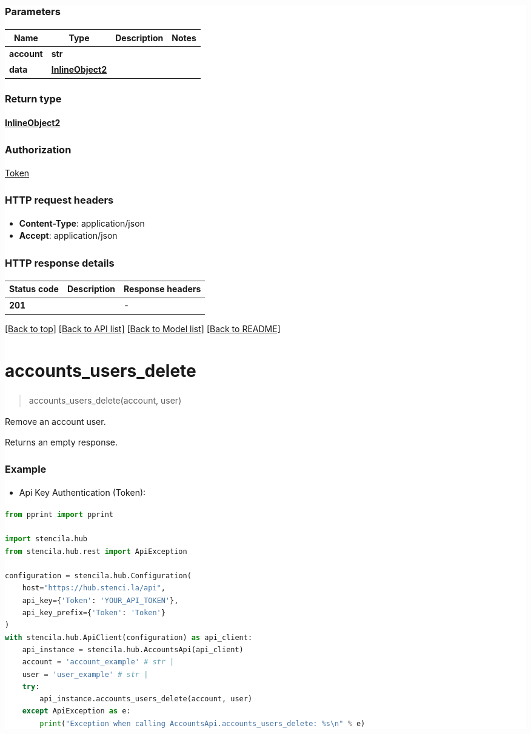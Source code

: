 ### Parameters

Name | Type | Description  | Notes
------------- | ------------- | ------------- | -------------
 **account** | **str**|  | 
 **data** | [**InlineObject2**](InlineObject2.md)|  | 

### Return type

[**InlineObject2**](InlineObject2.md)

### Authorization

[Token](../README.md#Token)

### HTTP request headers

 - **Content-Type**: application/json
 - **Accept**: application/json

### HTTP response details
| Status code | Description | Response headers |
|-------------|-------------|------------------|
**201** |  |  -  |

[[Back to top]](#) [[Back to API list]](../README.md#documentation-for-api-endpoints) [[Back to Model list]](../README.md#documentation-for-models) [[Back to README]](../README.md)

# **accounts_users_delete**
> accounts_users_delete(account, user)

Remove an account user.

Returns an empty response.

### Example

* Api Key Authentication (Token):
```python
from pprint import pprint

import stencila.hub
from stencila.hub.rest import ApiException

configuration = stencila.hub.Configuration(
    host="https://hub.stenci.la/api",
    api_key={'Token': 'YOUR_API_TOKEN'},
    api_key_prefix={'Token': 'Token'}
)
with stencila.hub.ApiClient(configuration) as api_client:
    api_instance = stencila.hub.AccountsApi(api_client)
    account = 'account_example' # str | 
    user = 'user_example' # str | 
    try:
        api_instance.accounts_users_delete(account, user)
    except ApiException as e:
        print("Exception when calling AccountsApi.accounts_users_delete: %s\n" % e)
```
